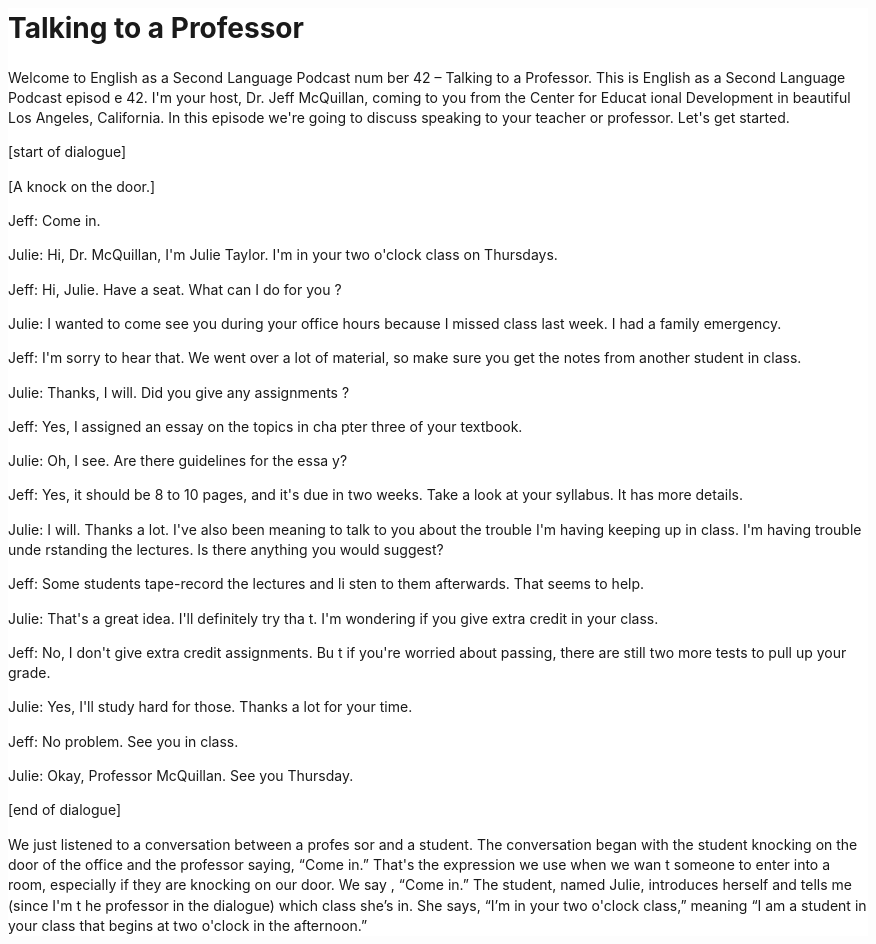 # Talking to a Professor

Welcome to English as a Second Language Podcast num ber 42 – Talking to a Professor. This is English as a Second Language Podcast episod e 42. I'm your host, Dr. Jeff McQuillan, coming to you from the Center for Educat ional Development in beautiful Los Angeles, California. In this episode we're going to discuss speaking to your teacher or professor. Let's get started.

[start of dialogue]

[A knock on the door.]

Jeff: Come in.

Julie: Hi, Dr. McQuillan, I'm Julie Taylor. I'm in your two o'clock class on Thursdays.

Jeff: Hi, Julie. Have a seat. What can I do for you ?

Julie: I wanted to come see you during your office hours because I missed class last week. I had a family emergency.

Jeff: I'm sorry to hear that. We went over a lot of  material, so make sure you get the notes from another student in class.

Julie: Thanks, I will. Did you give any assignments ?

Jeff: Yes, I assigned an essay on the topics in cha pter three of your textbook.

Julie: Oh, I see. Are there guidelines for the essa y?

Jeff: Yes, it should be 8 to 10 pages, and it's due  in two weeks. Take a look at your syllabus. It has more details.

Julie: I will. Thanks a lot. I've also been meaning  to talk to you about the trouble I'm having keeping up in class. I'm having trouble unde rstanding the lectures. Is there anything you would suggest?

Jeff: Some students tape-record the lectures and li sten to them afterwards. That seems to help.

Julie: That's a great idea. I'll definitely try tha t. I'm wondering if you give extra credit in your class.

Jeff: No, I don't give extra credit assignments. Bu t if you're worried about passing, there are still two more tests to pull up your grade.

Julie: Yes, I'll study hard for those. Thanks a lot  for your time.

Jeff: No problem. See you in class.

Julie: Okay, Professor McQuillan. See you Thursday.

[end of dialogue]

We just listened to a conversation between a profes sor and a student. The conversation began with the student knocking on the door of the office and the professor saying, “Come in.” That's the expression we use when we wan t someone to enter into a room, especially if they are knocking on our door. We say , “Come in.” The student, named Julie, introduces herself and tells me (since I'm t he professor in the dialogue) which class she’s in. She says, “I’m in your two o'clock class,” meaning “I am a student in your class that begins at two o'clock in the afternoon.”
